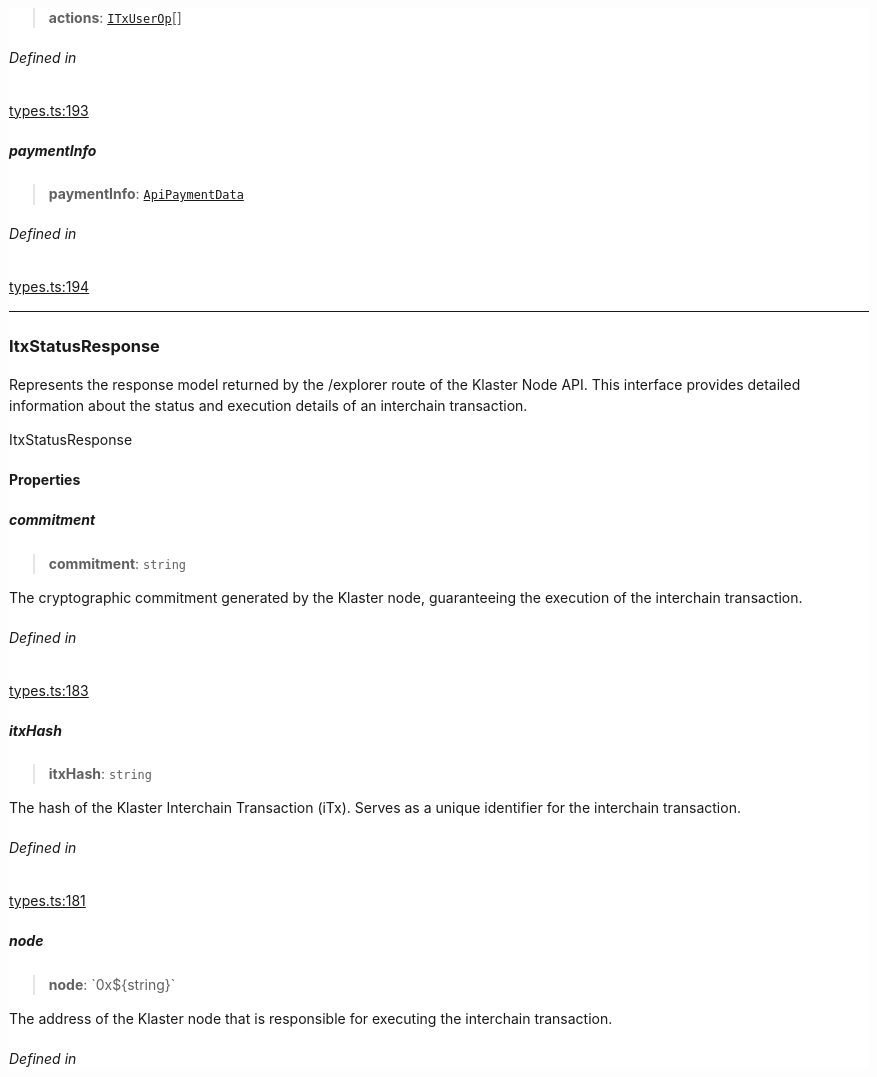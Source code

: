 > **actions**: [`ITxUserOp`](types.md#itxuserop)[]

###### Defined in

[types.ts:193](https://github.com/0xPolycode/klaster-sdk/blob/5406a8bdd723a327f172c831aef2b71ee66cc88b/src/types.ts#L193)

##### paymentInfo

> **paymentInfo**: [`ApiPaymentData`](types.md#apipaymentdata)

###### Defined in

[types.ts:194](https://github.com/0xPolycode/klaster-sdk/blob/5406a8bdd723a327f172c831aef2b71ee66cc88b/src/types.ts#L194)

***

### ItxStatusResponse

Represents the response model returned by the /explorer route of the Klaster Node API.
This interface provides detailed information about the status and execution details of an interchain transaction.

 ItxStatusResponse

#### Properties

##### commitment

> **commitment**: `string`

The cryptographic commitment generated by the Klaster node, guaranteeing
the execution of the interchain transaction.

###### Defined in

[types.ts:183](https://github.com/0xPolycode/klaster-sdk/blob/5406a8bdd723a327f172c831aef2b71ee66cc88b/src/types.ts#L183)

##### itxHash

> **itxHash**: `string`

The hash of the Klaster Interchain Transaction (iTx). Serves as a unique identifier
for the interchain transaction.

###### Defined in

[types.ts:181](https://github.com/0xPolycode/klaster-sdk/blob/5406a8bdd723a327f172c831aef2b71ee66cc88b/src/types.ts#L181)

##### node

> **node**: \`0x$\{string\}\`

The address of the Klaster node that is responsible for executing the interchain transaction.

###### Defined in
